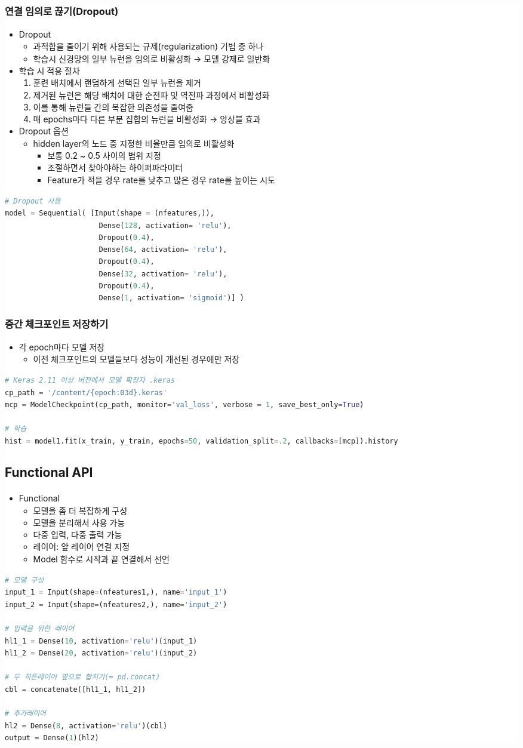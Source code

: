 ### **연결 임의로 끊기(Dropout)**
- Dropout
    - 과적합을 줄이기 위해 사용되는 규제(regularization) 기법 중 하나 
    - 학습시 신경망의 일부 뉴런을 임의로 비활성화 → 모델 강제로 일반화
- 학습 시 적용 절차
    1. 훈련 배치에서 랜덤하게 선택된 일부 뉴런을 제거 
    2. 제거된 뉴런은 해당 배치에 대한 순전파 및 역전파 과정에서 비활성화
    3. 이를 통해 뉴런들 간의 복잡한 의존성을 줄여줌
    4. 매 epochs마다 다른 부분 집합의 뉴런을 비활성화 → 앙상블 효과
- Dropout 옵션
    - hidden layer의 노드 중 지정한 비율만큼 임의로 비활성화
        - 보통 0.2 ~ 0.5 사이의 범위 지정
        - 조절하면서 찾아야하는 하이퍼파라미터
        - Feature가 적을 경우 rate를 낮추고 많은 경우 rate를 높이는 시도 

```python
# Dropout 사용
model = Sequential( [Input(shape = (nfeatures,)),
                      Dense(128, activation= 'relu'),
                      Dropout(0.4),
                      Dense(64, activation= 'relu'),
                      Dropout(0.4),
                      Dense(32, activation= 'relu'),
                      Dropout(0.4),
                      Dense(1, activation= 'sigmoid')] )                  
```

### **중간 체크포인트 저장하기** 
- 각 epoch마다 모델 저장
    - 이전 체크포인트의 모델들보다 성능이 개선된 경우에만 저장

```python
# Keras 2.11 이상 버전에서 모델 확장자 .keras
cp_path = '/content/{epoch:03d}.keras' 
mcp = ModelCheckpoint(cp_path, monitor='val_loss', verbose = 1, save_best_only=True)

# 학습
hist = model1.fit(x_train, y_train, epochs=50, validation_split=.2, callbacks=[mcp]).history
```

## **Functional API**
- Functional
    - 모델을 좀 더 복잡하게 구성
    - 모델을 분리해서 사용 가능
    - 다중 입력, 다중 출력 가능
    - 레이어: 앞 레이어 연결 지정
    - Model 함수로 시작과 끝 연결해서 선언

```python
# 모델 구성
input_1 = Input(shape=(nfeatures1,), name='input_1')
input_2 = Input(shape=(nfeatures2,), name='input_2')

# 입력을 위한 레이어
hl1_1 = Dense(10, activation='relu')(input_1)
hl1_2 = Dense(20, activation='relu')(input_2)

# 두 히든레이어 옆으로 합치기(= pd.concat)
cbl = concatenate([hl1_1, hl1_2])

# 추가레이어
hl2 = Dense(8, activation='relu')(cbl)
output = Dense(1)(hl2)

```